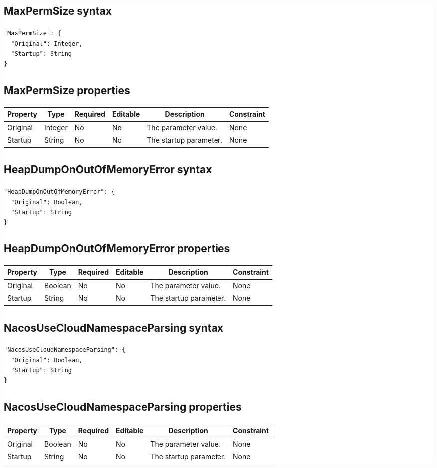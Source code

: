 ## MaxPermSize syntax

```
"MaxPermSize": {
  "Original": Integer,
  "Startup": String
}
```

## MaxPermSize properties

|Property|Type|Required|Editable|Description|Constraint|
|--------|----|--------|--------|-----------|----------|
|Original|Integer|No|No|The parameter value.|None|
|Startup|String|No|No|The startup parameter.|None|

## HeapDumpOnOutOfMemoryError syntax

```
"HeapDumpOnOutOfMemoryError": {
  "Original": Boolean,
  "Startup": String
}
```

## HeapDumpOnOutOfMemoryError properties

|Property|Type|Required|Editable|Description|Constraint|
|--------|----|--------|--------|-----------|----------|
|Original|Boolean|No|No|The parameter value.|None|
|Startup|String|No|No|The startup parameter.|None|

## NacosUseCloudNamespaceParsing syntax

```
"NacosUseCloudNamespaceParsing": {
  "Original": Boolean,
  "Startup": String
}
```

## NacosUseCloudNamespaceParsing properties

|Property|Type|Required|Editable|Description|Constraint|
|--------|----|--------|--------|-----------|----------|
|Original|Boolean|No|No|The parameter value.|None|
|Startup|String|No|No|The startup parameter.|None|
